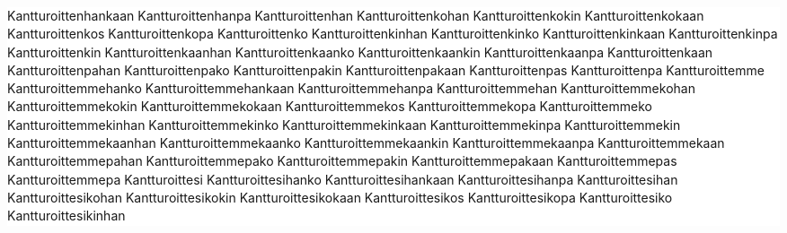Kantturoittenhankaan
Kantturoittenhanpa
Kantturoittenhan
Kantturoittenkohan
Kantturoittenkokin
Kantturoittenkokaan
Kantturoittenkos
Kantturoittenkopa
Kantturoittenko
Kantturoittenkinhan
Kantturoittenkinko
Kantturoittenkinkaan
Kantturoittenkinpa
Kantturoittenkin
Kantturoittenkaanhan
Kantturoittenkaanko
Kantturoittenkaankin
Kantturoittenkaanpa
Kantturoittenkaan
Kantturoittenpahan
Kantturoittenpako
Kantturoittenpakin
Kantturoittenpakaan
Kantturoittenpas
Kantturoittenpa
Kantturoittemme
Kantturoittemmehanko
Kantturoittemmehankaan
Kantturoittemmehanpa
Kantturoittemmehan
Kantturoittemmekohan
Kantturoittemmekokin
Kantturoittemmekokaan
Kantturoittemmekos
Kantturoittemmekopa
Kantturoittemmeko
Kantturoittemmekinhan
Kantturoittemmekinko
Kantturoittemmekinkaan
Kantturoittemmekinpa
Kantturoittemmekin
Kantturoittemmekaanhan
Kantturoittemmekaanko
Kantturoittemmekaankin
Kantturoittemmekaanpa
Kantturoittemmekaan
Kantturoittemmepahan
Kantturoittemmepako
Kantturoittemmepakin
Kantturoittemmepakaan
Kantturoittemmepas
Kantturoittemmepa
Kantturoittesi
Kantturoittesihanko
Kantturoittesihankaan
Kantturoittesihanpa
Kantturoittesihan
Kantturoittesikohan
Kantturoittesikokin
Kantturoittesikokaan
Kantturoittesikos
Kantturoittesikopa
Kantturoittesiko
Kantturoittesikinhan